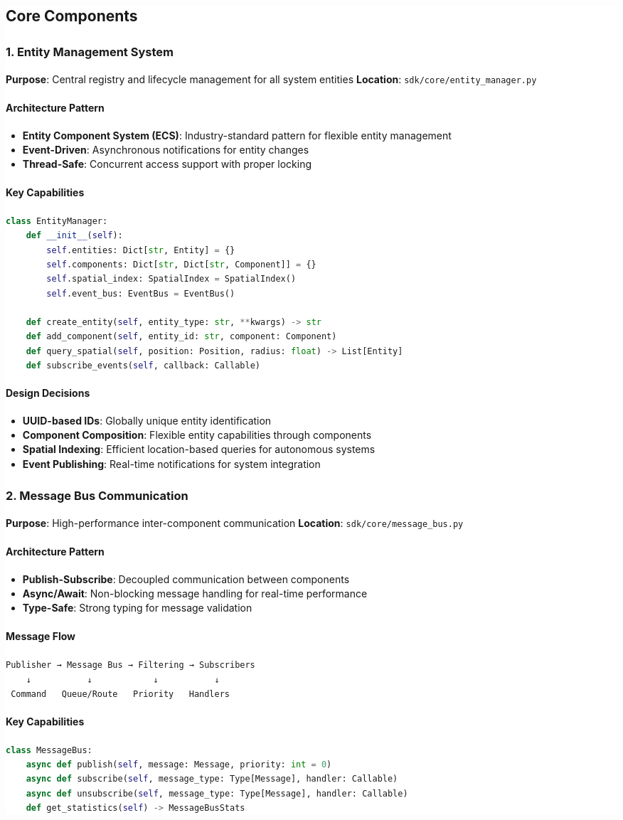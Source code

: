 ## Core Components

### 1. Entity Management System

**Purpose**: Central registry and lifecycle management for all system entities
**Location**: `sdk/core/entity_manager.py`

#### Architecture Pattern
- **Entity Component System (ECS)**: Industry-standard pattern for flexible entity management
- **Event-Driven**: Asynchronous notifications for entity changes
- **Thread-Safe**: Concurrent access support with proper locking

#### Key Capabilities
```python
class EntityManager:
    def __init__(self):
        self.entities: Dict[str, Entity] = {}
        self.components: Dict[str, Dict[str, Component]] = {}
        self.spatial_index: SpatialIndex = SpatialIndex()
        self.event_bus: EventBus = EventBus()
    
    def create_entity(self, entity_type: str, **kwargs) -> str
    def add_component(self, entity_id: str, component: Component)
    def query_spatial(self, position: Position, radius: float) -> List[Entity]
    def subscribe_events(self, callback: Callable)
```

#### Design Decisions
- **UUID-based IDs**: Globally unique entity identification
- **Component Composition**: Flexible entity capabilities through components
- **Spatial Indexing**: Efficient location-based queries for autonomous systems
- **Event Publishing**: Real-time notifications for system integration

### 2. Message Bus Communication

**Purpose**: High-performance inter-component communication
**Location**: `sdk/core/message_bus.py`

#### Architecture Pattern
- **Publish-Subscribe**: Decoupled communication between components
- **Async/Await**: Non-blocking message handling for real-time performance
- **Type-Safe**: Strong typing for message validation

#### Message Flow
```
Publisher → Message Bus → Filtering → Subscribers
    ↓           ↓            ↓           ↓
 Command   Queue/Route   Priority   Handlers
```

#### Key Capabilities
```python
class MessageBus:
    async def publish(self, message: Message, priority: int = 0)
    async def subscribe(self, message_type: Type[Message], handler: Callable)
    async def unsubscribe(self, message_type: Type[Message], handler: Callable)
    def get_statistics(self) -> MessageBusStats
```
